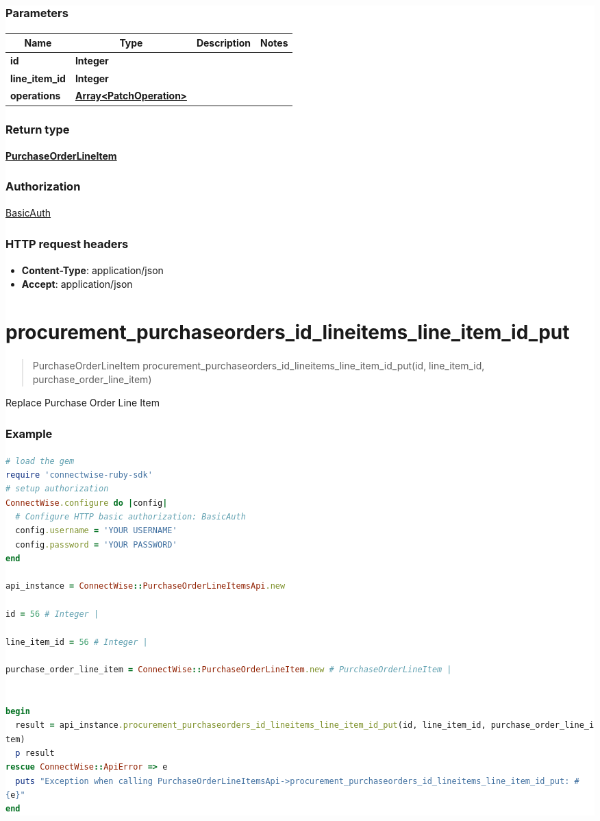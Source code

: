 ### Parameters

Name | Type | Description  | Notes
------------- | ------------- | ------------- | -------------
 **id** | **Integer**|  | 
 **line_item_id** | **Integer**|  | 
 **operations** | [**Array&lt;PatchOperation&gt;**](PatchOperation.md)|  | 

### Return type

[**PurchaseOrderLineItem**](PurchaseOrderLineItem.md)

### Authorization

[BasicAuth](../README.md#BasicAuth)

### HTTP request headers

 - **Content-Type**: application/json
 - **Accept**: application/json



# **procurement_purchaseorders_id_lineitems_line_item_id_put**
> PurchaseOrderLineItem procurement_purchaseorders_id_lineitems_line_item_id_put(id, line_item_id, purchase_order_line_item)



Replace Purchase Order Line Item

### Example
```ruby
# load the gem
require 'connectwise-ruby-sdk'
# setup authorization
ConnectWise.configure do |config|
  # Configure HTTP basic authorization: BasicAuth
  config.username = 'YOUR USERNAME'
  config.password = 'YOUR PASSWORD'
end

api_instance = ConnectWise::PurchaseOrderLineItemsApi.new

id = 56 # Integer | 

line_item_id = 56 # Integer | 

purchase_order_line_item = ConnectWise::PurchaseOrderLineItem.new # PurchaseOrderLineItem | 


begin
  result = api_instance.procurement_purchaseorders_id_lineitems_line_item_id_put(id, line_item_id, purchase_order_line_item)
  p result
rescue ConnectWise::ApiError => e
  puts "Exception when calling PurchaseOrderLineItemsApi->procurement_purchaseorders_id_lineitems_line_item_id_put: #{e}"
end
```
